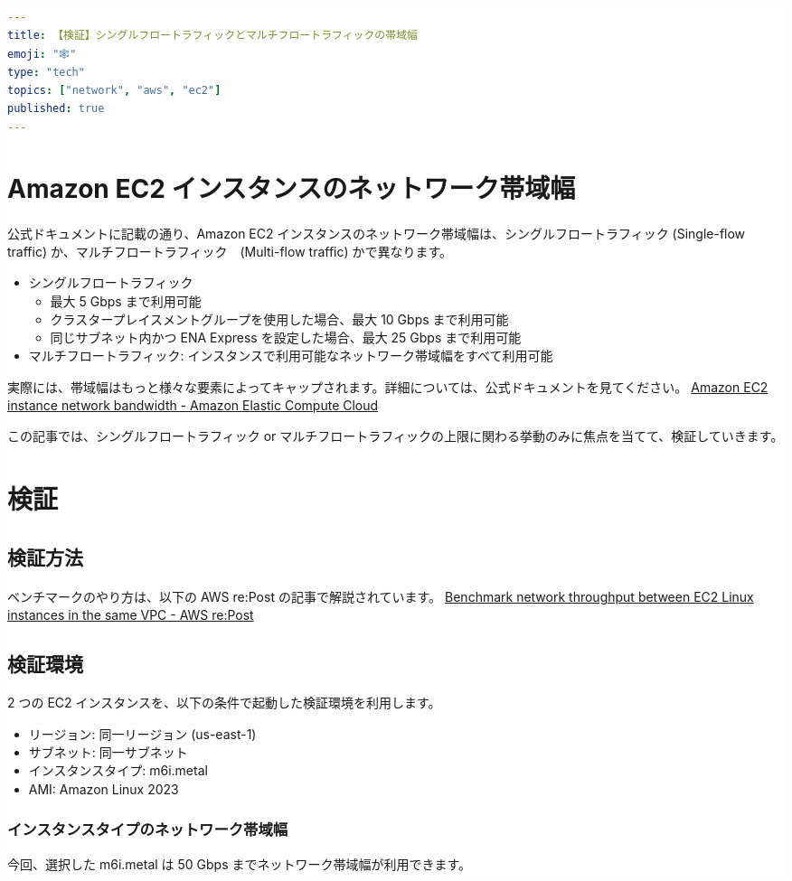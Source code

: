 ```yaml
---
title: 【検証】シングルフロートラフィックとマルチフロートラフィックの帯域幅
emoji: "🕸️"
type: "tech"
topics: ["network", "aws", "ec2"]
published: true
---
```




# Amazon EC2 インスタンスのネットワーク帯域幅

公式ドキュメントに記載の通り、Amazon EC2 インスタンスのネットワーク帯域幅は、シングルフロートラフィック (Single-flow traffic) か、マルチフロートラフィック　(Multi-flow traffic) かで異なります。

- シングルフロートラフィック
    - 最大 5 Gbps まで利用可能
    - クラスタープレイスメントグループを使用した場合、最大 10 Gbps まで利用可能
    - 同じサブネット内かつ ENA Express を設定した場合、最大 25 Gbps まで利用可能
- マルチフロートラフィック: インスタンスで利用可能なネットワーク帯域幅をすべて利用可能

実際には、帯域幅はもっと様々な要素によってキャップされます。詳細については、公式ドキュメントを見てください。
[Amazon EC2 instance network bandwidth - Amazon Elastic Compute Cloud](https://docs.aws.amazon.com/AWSEC2/latest/UserGuide/ec2-instance-network-bandwidth.html)

この記事では、シングルフロートラフィック or マルチフロートラフィックの上限に関わる挙動のみに焦点を当てて、検証していきます。



# 検証


## 検証方法

ベンチマークのやり方は、以下の AWS re:Post の記事で解説されています。
[Benchmark network throughput between EC2 Linux instances in the same VPC - AWS re:Post](https://repost.aws/knowledge-center/network-throughput-benchmark-linux-ec2)


## 検証環境

2 つの EC2 インスタンスを、以下の条件で起動した検証環境を利用します。

- リージョン: 同一リージョン (us-east-1)
- サブネット: 同一サブネット
- インスタンスタイプ: m6i.metal
- AMI: Amazon Linux 2023

### インスタンスタイプのネットワーク帯域幅

今回、選択した m6i.metal は 50 Gbps までネットワーク帯域幅が利用できます。
